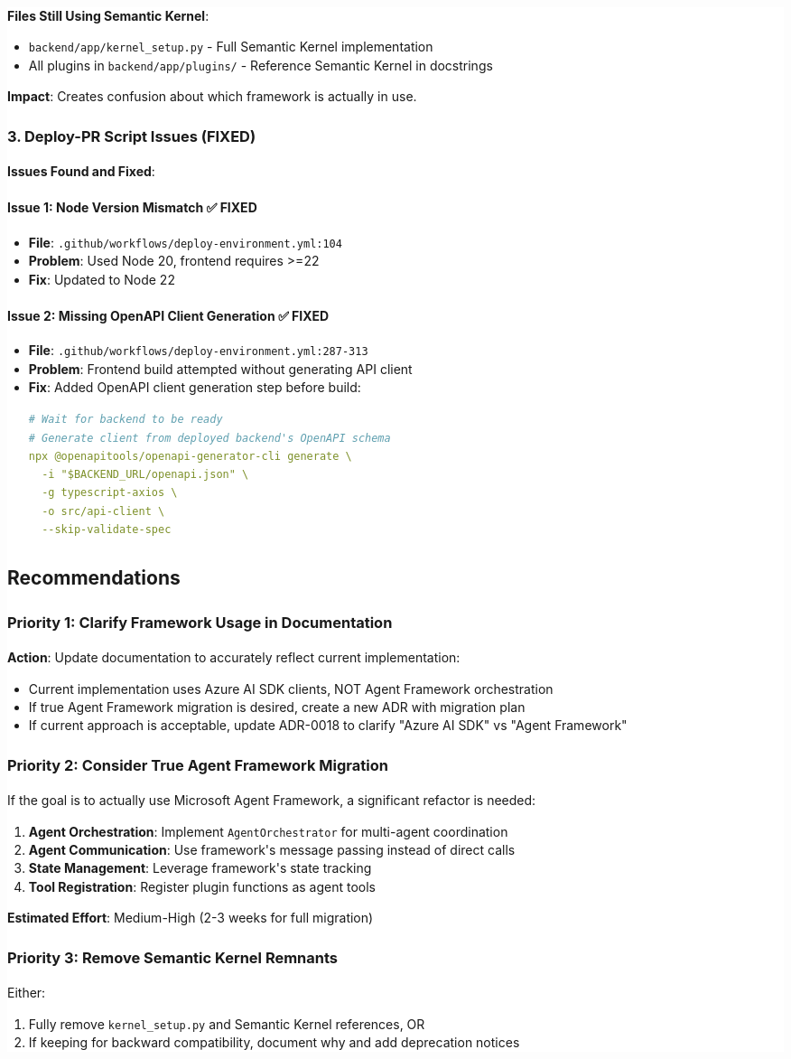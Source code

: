 **Files Still Using Semantic Kernel**:
- `backend/app/kernel_setup.py` - Full Semantic Kernel implementation
- All plugins in `backend/app/plugins/` - Reference Semantic Kernel in docstrings

**Impact**: Creates confusion about which framework is actually in use.

### 3. Deploy-PR Script Issues (FIXED)

**Issues Found and Fixed**:

#### Issue 1: Node Version Mismatch ✅ FIXED
- **File**: `.github/workflows/deploy-environment.yml:104`
- **Problem**: Used Node 20, frontend requires >=22
- **Fix**: Updated to Node 22

#### Issue 2: Missing OpenAPI Client Generation ✅ FIXED
- **File**: `.github/workflows/deploy-environment.yml:287-313`
- **Problem**: Frontend build attempted without generating API client
- **Fix**: Added OpenAPI client generation step before build:
  ```yaml
  # Wait for backend to be ready
  # Generate client from deployed backend's OpenAPI schema
  npx @openapitools/openapi-generator-cli generate \
    -i "$BACKEND_URL/openapi.json" \
    -g typescript-axios \
    -o src/api-client \
    --skip-validate-spec
  ```

## Recommendations

### Priority 1: Clarify Framework Usage in Documentation

**Action**: Update documentation to accurately reflect current implementation:
- Current implementation uses Azure AI SDK clients, NOT Agent Framework orchestration
- If true Agent Framework migration is desired, create a new ADR with migration plan
- If current approach is acceptable, update ADR-0018 to clarify "Azure AI SDK" vs "Agent Framework"

### Priority 2: Consider True Agent Framework Migration

If the goal is to actually use Microsoft Agent Framework, a significant refactor is needed:

1. **Agent Orchestration**: Implement `AgentOrchestrator` for multi-agent coordination
2. **Agent Communication**: Use framework's message passing instead of direct calls
3. **State Management**: Leverage framework's state tracking
4. **Tool Registration**: Register plugin functions as agent tools

**Estimated Effort**: Medium-High (2-3 weeks for full migration)

### Priority 3: Remove Semantic Kernel Remnants

Either:
1. Fully remove `kernel_setup.py` and Semantic Kernel references, OR
2. If keeping for backward compatibility, document why and add deprecation notices
